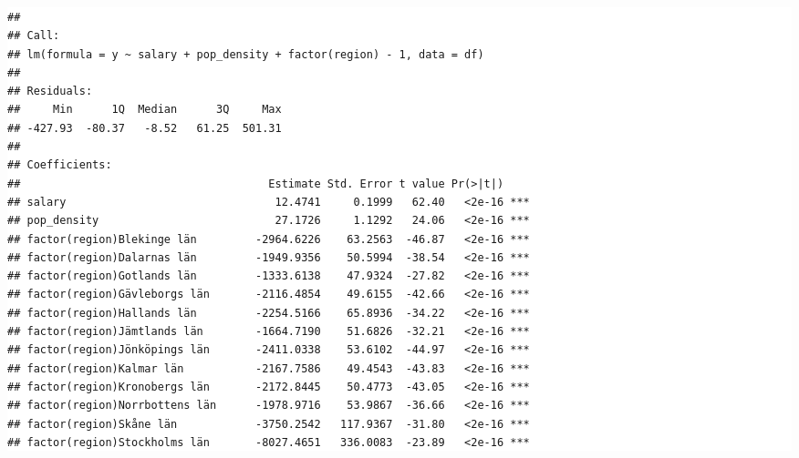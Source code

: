     ## 
    ## Call:
    ## lm(formula = y ~ salary + pop_density + factor(region) - 1, data = df)
    ## 
    ## Residuals:
    ##     Min      1Q  Median      3Q     Max 
    ## -427.93  -80.37   -8.52   61.25  501.31 
    ## 
    ## Coefficients:
    ##                                      Estimate Std. Error t value Pr(>|t|)    
    ## salary                                12.4741     0.1999   62.40   <2e-16 ***
    ## pop_density                           27.1726     1.1292   24.06   <2e-16 ***
    ## factor(region)Blekinge län         -2964.6226    63.2563  -46.87   <2e-16 ***
    ## factor(region)Dalarnas län         -1949.9356    50.5994  -38.54   <2e-16 ***
    ## factor(region)Gotlands län         -1333.6138    47.9324  -27.82   <2e-16 ***
    ## factor(region)Gävleborgs län       -2116.4854    49.6155  -42.66   <2e-16 ***
    ## factor(region)Hallands län         -2254.5166    65.8936  -34.22   <2e-16 ***
    ## factor(region)Jämtlands län        -1664.7190    51.6826  -32.21   <2e-16 ***
    ## factor(region)Jönköpings län       -2411.0338    53.6102  -44.97   <2e-16 ***
    ## factor(region)Kalmar län           -2167.7586    49.4543  -43.83   <2e-16 ***
    ## factor(region)Kronobergs län       -2172.8445    50.4773  -43.05   <2e-16 ***
    ## factor(region)Norrbottens län      -1978.9716    53.9867  -36.66   <2e-16 ***
    ## factor(region)Skåne län            -3750.2542   117.9367  -31.80   <2e-16 ***
    ## factor(region)Stockholms län       -8027.4651   336.0083  -23.89   <2e-16 ***